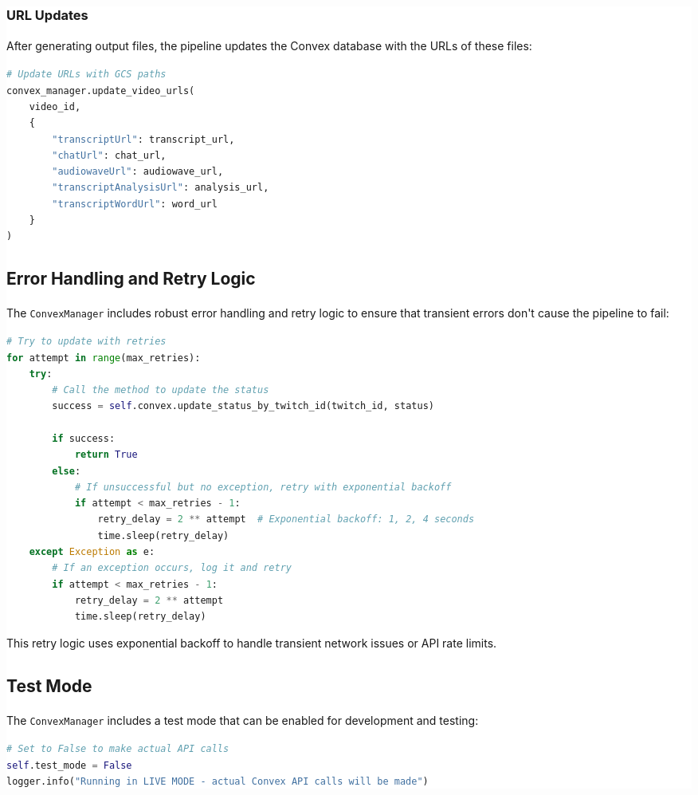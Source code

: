 ### URL Updates

After generating output files, the pipeline updates the Convex database with the URLs of these files:

```python
# Update URLs with GCS paths
convex_manager.update_video_urls(
    video_id,
    {
        "transcriptUrl": transcript_url,
        "chatUrl": chat_url,
        "audiowaveUrl": audiowave_url,
        "transcriptAnalysisUrl": analysis_url,
        "transcriptWordUrl": word_url
    }
)
```

## Error Handling and Retry Logic

The `ConvexManager` includes robust error handling and retry logic to ensure that transient errors don't cause the pipeline to fail:

```python
# Try to update with retries
for attempt in range(max_retries):
    try:
        # Call the method to update the status
        success = self.convex.update_status_by_twitch_id(twitch_id, status)

        if success:
            return True
        else:
            # If unsuccessful but no exception, retry with exponential backoff
            if attempt < max_retries - 1:
                retry_delay = 2 ** attempt  # Exponential backoff: 1, 2, 4 seconds
                time.sleep(retry_delay)
    except Exception as e:
        # If an exception occurs, log it and retry
        if attempt < max_retries - 1:
            retry_delay = 2 ** attempt
            time.sleep(retry_delay)
```

This retry logic uses exponential backoff to handle transient network issues or API rate limits.

## Test Mode

The `ConvexManager` includes a test mode that can be enabled for development and testing:

```python
# Set to False to make actual API calls
self.test_mode = False
logger.info("Running in LIVE MODE - actual Convex API calls will be made")
```
